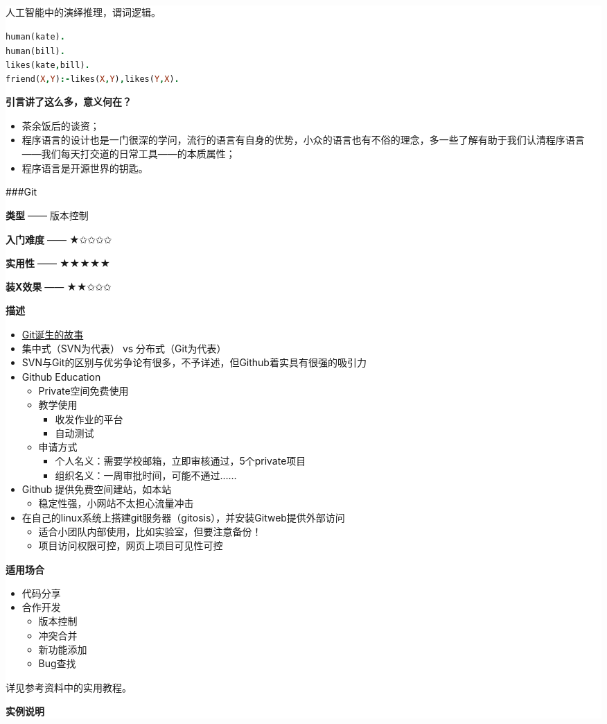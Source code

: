 人工智能中的演绎推理，谓词逻辑。

``` prolog Prolog 示例
human(kate).
human(bill).
likes(kate,bill).
friend(X,Y):-likes(X,Y),likes(Y,X).
```

**引言讲了这么多，意义何在？**

* 茶余饭后的谈资；
* 程序语言的设计也是一门很深的学问，流行的语言有自身的优势，小众的语言也有不俗的理念，多一些了解有助于我们认清程序语言——我们每天打交道的日常工具——的本质属性；
* 程序语言是开源世界的钥匙。

###Git

**类型**  ——  版本控制

**入门难度**  ——  ★✩✩✩✩

**实用性**  ——  ★★★★★

**装X效果**  ——  ★★✩✩✩

**描述**

* [Git诞生的故事](http://www.liaoxuefeng.com/wiki/0013739516305929606dd18361248578c67b8067c8c017b000/00137402760310626208b4f695940a49e5348b689d095fc000)
* 集中式（SVN为代表） vs 分布式（Git为代表）
* SVN与Git的区别与优劣争论有很多，不予详述，但Github着实具有很强的吸引力
* Github Education
	* Private空间免费使用
	* 教学使用
		* 收发作业的平台
		* 自动测试
	* 申请方式
		* 个人名义：需要学校邮箱，立即审核通过，5个private项目
		* 组织名义：一周审批时间，可能不通过……
* Github 提供免费空间建站，如本站
	* 稳定性强，小网站不太担心流量冲击
* 在自己的linux系统上搭建git服务器（gitosis），并安装Gitweb提供外部访问
	* 适合小团队内部使用，比如实验室，但要注意备份！
	* 项目访问权限可控，网页上项目可见性可控

**适用场合**

* 代码分享
* 合作开发
	* 版本控制
	* 冲突合并
	* 新功能添加
	* Bug查找

详见参考资料中的实用教程。

**实例说明**
